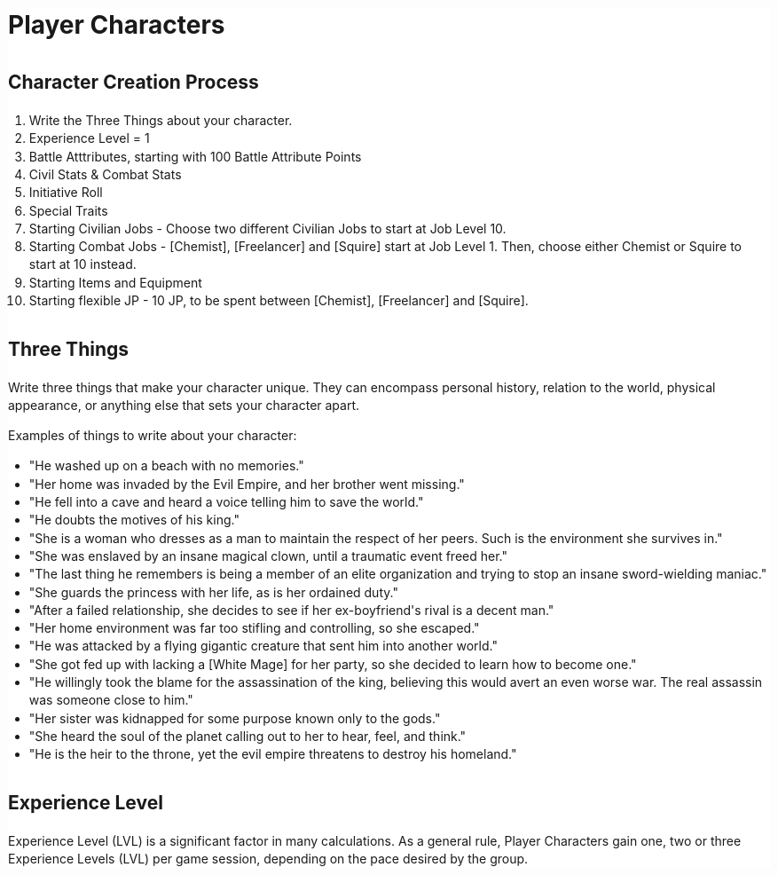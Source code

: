 # Player Characters

## Character Creation Process

1. Write the Three Things about your character.
2. Experience Level = 1
3. Battle Atttributes, starting with 100 Battle Attribute Points
4. Civil Stats & Combat Stats
5. Initiative Roll
6. Special Traits
7. Starting Civilian Jobs - Choose two different Civilian Jobs to start at Job Level 10.
8. Starting Combat Jobs - [Chemist], [Freelancer] and [Squire] start at Job Level 1. Then, choose either Chemist or Squire to start at 10 instead.
9. Starting Items and Equipment
10. Starting flexible JP - 10 JP, to be spent between [Chemist], [Freelancer] and [Squire].

## Three Things

Write three things that make your character unique. They can encompass personal history, relation to the world, physical appearance, or anything else that sets your character apart.

Examples of things to write about your character:

- "He washed up on a beach with no memories."
- "Her home was invaded by the Evil Empire, and her brother went missing."
- "He fell into a cave and heard a voice telling him to save the world."
- "He doubts the motives of his king."
- "She is a woman who dresses as a man to maintain the respect of her peers. Such is the environment she survives in."
- "She was enslaved by an insane magical clown, until a traumatic event freed her."
- "The last thing he remembers is being a member of an elite organization and trying to stop an insane sword-wielding maniac."
- "She guards the princess with her life, as is her ordained duty."
- "After a failed relationship, she decides to see if her ex-boyfriend's rival is a decent man."
- "Her home environment was far too stifling and controlling, so she escaped."
- "He was attacked by a flying gigantic creature that sent him into another world."
- "She got fed up with lacking a [White Mage] for her party, so she decided to learn how to become one."
- "He willingly took the blame for the assassination of the king, believing this would avert an even worse war. The real assassin was someone close to him."
- "Her sister was kidnapped for some purpose known only to the gods."
- "She heard the soul of the planet calling out to her to hear, feel, and think."
- "He is the heir to the throne, yet the evil empire threatens to destroy his homeland."

## Experience Level

Experience Level (LVL) is a significant factor in many calculations. As a general rule, Player Characters gain one, two or three Experience Levels (LVL) per game session, depending on the pace desired by the group.
